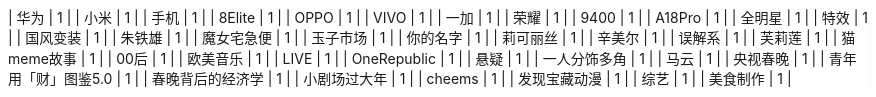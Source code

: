 | 华为 | 1 |
| 小米 | 1 |
| 手机 | 1 |
| 8Elite | 1 |
| OPPO | 1 |
| VIVO | 1 |
| 一加 | 1 |
| 荣耀 | 1 |
| 9400 | 1 |
| A18Pro | 1 |
| 全明星 | 1 |
| 特效 | 1 |
| 国风变装 | 1 |
| 朱铁雄 | 1 |
| 魔女宅急便 | 1 |
| 玉子市场 | 1 |
| 你的名字 | 1 |
| 莉可丽丝 | 1 |
| 辛美尔 | 1 |
| 误解系 | 1 |
| 芙莉莲 | 1 |
| 猫meme故事 | 1 |
| 00后 | 1 |
| 欧美音乐 | 1 |
| LIVE | 1 |
| OneRepublic | 1 |
| 悬疑 | 1 |
| 一人分饰多角 | 1 |
| 马云 | 1 |
| 央视春晚 | 1 |
| 青年用「财」图鉴5.0 | 1 |
| 春晚背后的经济学 | 1 |
| 小剧场过大年 | 1 |
| cheems | 1 |
| 发现宝藏动漫 | 1 |
| 综艺 | 1 |
| 美食制作 | 1 |